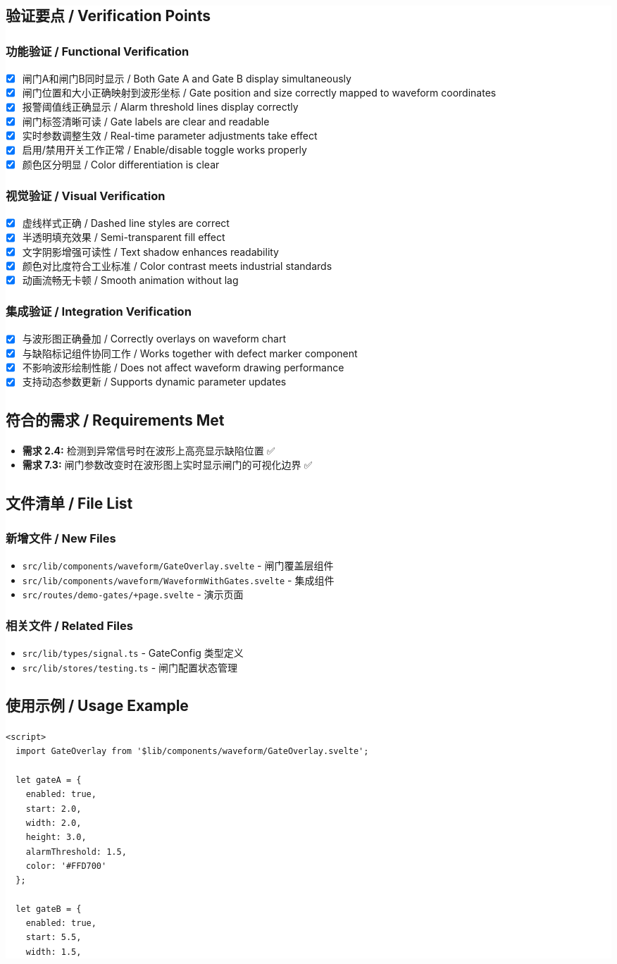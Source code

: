 ## 验证要点 / Verification Points

### 功能验证 / Functional Verification

- [x] 闸门A和闸门B同时显示 / Both Gate A and Gate B display simultaneously
- [x] 闸门位置和大小正确映射到波形坐标 / Gate position and size correctly mapped to waveform coordinates
- [x] 报警阈值线正确显示 / Alarm threshold lines display correctly
- [x] 闸门标签清晰可读 / Gate labels are clear and readable
- [x] 实时参数调整生效 / Real-time parameter adjustments take effect
- [x] 启用/禁用开关工作正常 / Enable/disable toggle works properly
- [x] 颜色区分明显 / Color differentiation is clear

### 视觉验证 / Visual Verification

- [x] 虚线样式正确 / Dashed line styles are correct
- [x] 半透明填充效果 / Semi-transparent fill effect
- [x] 文字阴影增强可读性 / Text shadow enhances readability
- [x] 颜色对比度符合工业标准 / Color contrast meets industrial standards
- [x] 动画流畅无卡顿 / Smooth animation without lag

### 集成验证 / Integration Verification

- [x] 与波形图正确叠加 / Correctly overlays on waveform chart
- [x] 与缺陷标记组件协同工作 / Works together with defect marker component
- [x] 不影响波形绘制性能 / Does not affect waveform drawing performance
- [x] 支持动态参数更新 / Supports dynamic parameter updates

## 符合的需求 / Requirements Met

- **需求 2.4:** 检测到异常信号时在波形上高亮显示缺陷位置 ✅
- **需求 7.3:** 闸门参数改变时在波形图上实时显示闸门的可视化边界 ✅

## 文件清单 / File List

### 新增文件 / New Files
- `src/lib/components/waveform/GateOverlay.svelte` - 闸门覆盖层组件
- `src/lib/components/waveform/WaveformWithGates.svelte` - 集成组件
- `src/routes/demo-gates/+page.svelte` - 演示页面

### 相关文件 / Related Files
- `src/lib/types/signal.ts` - GateConfig 类型定义
- `src/lib/stores/testing.ts` - 闸门配置状态管理

## 使用示例 / Usage Example

```svelte
<script>
  import GateOverlay from '$lib/components/waveform/GateOverlay.svelte';
  
  let gateA = {
    enabled: true,
    start: 2.0,
    width: 2.0,
    height: 3.0,
    alarmThreshold: 1.5,
    color: '#FFD700'
  };
  
  let gateB = {
    enabled: true,
    start: 5.5,
    width: 1.5,
```